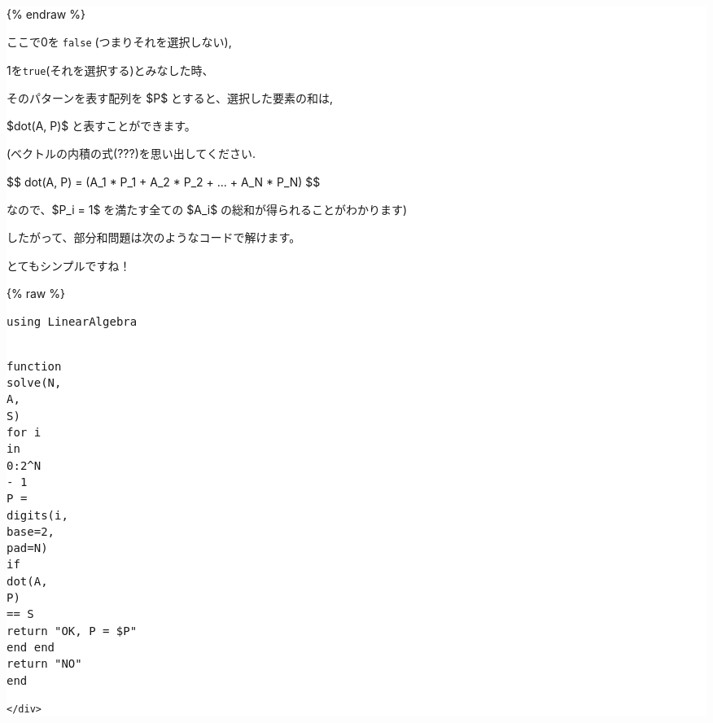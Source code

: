 
</div>
</div>

</div>
    {% endraw %}

<div class="cell border-box-sizing text_cell rendered"><div class="inner_cell">
<div class="text_cell_render border-box-sizing rendered_html">
<p>ここで0を <code>false</code> (つまりそれを選択しない),</p>
<p>1を<code>true</code>(それを選択する)とみなした時、</p>
<p>そのパターンを表す配列を $P$ とすると、選択した要素の和は,</p>
<p>$dot(A, P)$ と表すことができます。</p>
<p>(ベクトルの内積の式(???)を思い出してください.</p>
$$
dot(A, P) = (A_1 * P_1 + A_2 * P_2  + ... + A_N * P_N)
$$<p>なので、$P_i = 1$  を満たす全ての $A_i$ の総和が得られることがわかります)</p>

</div>
</div>
</div>
<div class="cell border-box-sizing text_cell rendered"><div class="inner_cell">
<div class="text_cell_render border-box-sizing rendered_html">
<p>したがって、部分和問題は次のようなコードで解けます。</p>
<p>とてもシンプルですね！</p>

</div>
</div>
</div>
    {% raw %}
    
<div class="cell border-box-sizing code_cell rendered">
<div class="input">

<div class="inner_cell">
    <div class="input_area">
<div class=" highlight hl-ipython3"><pre><span></span><span class="n">using</span> <span class="n">LinearAlgebra</span>

<span class="n">function</span> <span class="n">solve</span><span class="p">(</span><span class="n">N</span><span class="p">,</span> <span class="n">A</span><span class="p">,</span> <span class="n">S</span><span class="p">)</span>
    <span class="k">for</span> <span class="n">i</span> <span class="ow">in</span> <span class="mi">0</span><span class="p">:</span><span class="mi">2</span><span class="o">^</span><span class="n">N</span> <span class="o">-</span> <span class="mi">1</span>
        <span class="n">P</span> <span class="o">=</span> <span class="n">digits</span><span class="p">(</span><span class="n">i</span><span class="p">,</span> <span class="n">base</span><span class="o">=</span><span class="mi">2</span><span class="p">,</span> <span class="n">pad</span><span class="o">=</span><span class="n">N</span><span class="p">)</span>
        <span class="k">if</span> <span class="n">dot</span><span class="p">(</span><span class="n">A</span><span class="p">,</span> <span class="n">P</span><span class="p">)</span> <span class="o">==</span> <span class="n">S</span>
            <span class="k">return</span> <span class="s2">&quot;OK, P = $P&quot;</span>
        <span class="n">end</span>
    <span class="n">end</span>
    <span class="k">return</span> <span class="s2">&quot;NO&quot;</span>
<span class="n">end</span>
</pre></div>

    </div>
</div>
</div>

<div class="output_wrapper">
<div class="output">

<div class="output_area">



